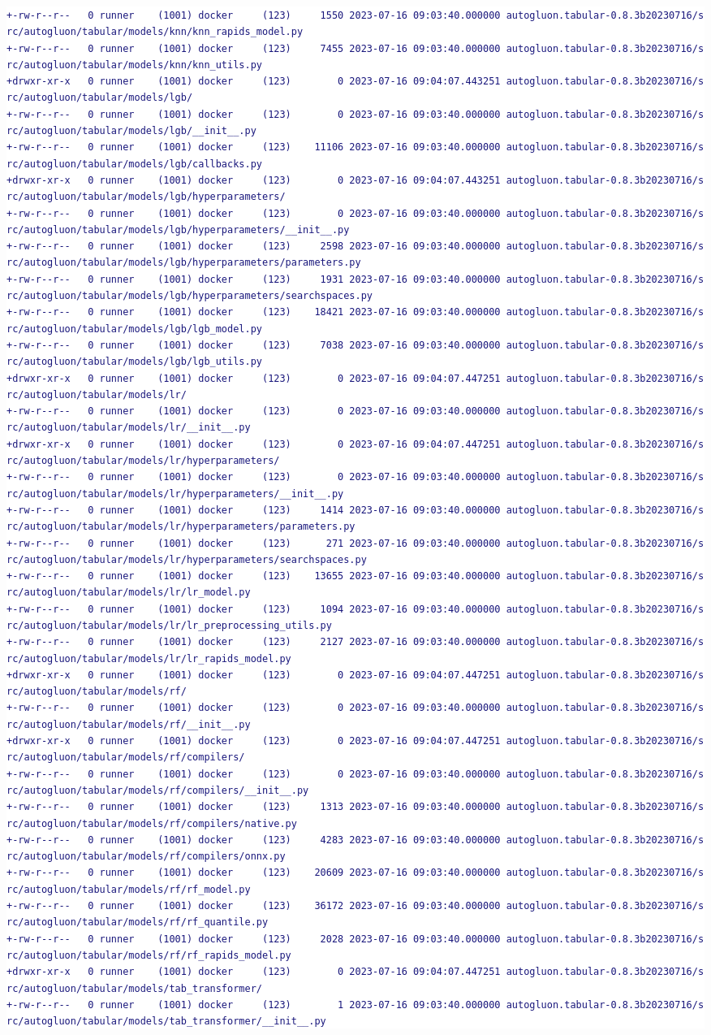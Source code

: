 ```diff
+-rw-r--r--   0 runner    (1001) docker     (123)     1550 2023-07-16 09:03:40.000000 autogluon.tabular-0.8.3b20230716/src/autogluon/tabular/models/knn/knn_rapids_model.py
+-rw-r--r--   0 runner    (1001) docker     (123)     7455 2023-07-16 09:03:40.000000 autogluon.tabular-0.8.3b20230716/src/autogluon/tabular/models/knn/knn_utils.py
+drwxr-xr-x   0 runner    (1001) docker     (123)        0 2023-07-16 09:04:07.443251 autogluon.tabular-0.8.3b20230716/src/autogluon/tabular/models/lgb/
+-rw-r--r--   0 runner    (1001) docker     (123)        0 2023-07-16 09:03:40.000000 autogluon.tabular-0.8.3b20230716/src/autogluon/tabular/models/lgb/__init__.py
+-rw-r--r--   0 runner    (1001) docker     (123)    11106 2023-07-16 09:03:40.000000 autogluon.tabular-0.8.3b20230716/src/autogluon/tabular/models/lgb/callbacks.py
+drwxr-xr-x   0 runner    (1001) docker     (123)        0 2023-07-16 09:04:07.443251 autogluon.tabular-0.8.3b20230716/src/autogluon/tabular/models/lgb/hyperparameters/
+-rw-r--r--   0 runner    (1001) docker     (123)        0 2023-07-16 09:03:40.000000 autogluon.tabular-0.8.3b20230716/src/autogluon/tabular/models/lgb/hyperparameters/__init__.py
+-rw-r--r--   0 runner    (1001) docker     (123)     2598 2023-07-16 09:03:40.000000 autogluon.tabular-0.8.3b20230716/src/autogluon/tabular/models/lgb/hyperparameters/parameters.py
+-rw-r--r--   0 runner    (1001) docker     (123)     1931 2023-07-16 09:03:40.000000 autogluon.tabular-0.8.3b20230716/src/autogluon/tabular/models/lgb/hyperparameters/searchspaces.py
+-rw-r--r--   0 runner    (1001) docker     (123)    18421 2023-07-16 09:03:40.000000 autogluon.tabular-0.8.3b20230716/src/autogluon/tabular/models/lgb/lgb_model.py
+-rw-r--r--   0 runner    (1001) docker     (123)     7038 2023-07-16 09:03:40.000000 autogluon.tabular-0.8.3b20230716/src/autogluon/tabular/models/lgb/lgb_utils.py
+drwxr-xr-x   0 runner    (1001) docker     (123)        0 2023-07-16 09:04:07.447251 autogluon.tabular-0.8.3b20230716/src/autogluon/tabular/models/lr/
+-rw-r--r--   0 runner    (1001) docker     (123)        0 2023-07-16 09:03:40.000000 autogluon.tabular-0.8.3b20230716/src/autogluon/tabular/models/lr/__init__.py
+drwxr-xr-x   0 runner    (1001) docker     (123)        0 2023-07-16 09:04:07.447251 autogluon.tabular-0.8.3b20230716/src/autogluon/tabular/models/lr/hyperparameters/
+-rw-r--r--   0 runner    (1001) docker     (123)        0 2023-07-16 09:03:40.000000 autogluon.tabular-0.8.3b20230716/src/autogluon/tabular/models/lr/hyperparameters/__init__.py
+-rw-r--r--   0 runner    (1001) docker     (123)     1414 2023-07-16 09:03:40.000000 autogluon.tabular-0.8.3b20230716/src/autogluon/tabular/models/lr/hyperparameters/parameters.py
+-rw-r--r--   0 runner    (1001) docker     (123)      271 2023-07-16 09:03:40.000000 autogluon.tabular-0.8.3b20230716/src/autogluon/tabular/models/lr/hyperparameters/searchspaces.py
+-rw-r--r--   0 runner    (1001) docker     (123)    13655 2023-07-16 09:03:40.000000 autogluon.tabular-0.8.3b20230716/src/autogluon/tabular/models/lr/lr_model.py
+-rw-r--r--   0 runner    (1001) docker     (123)     1094 2023-07-16 09:03:40.000000 autogluon.tabular-0.8.3b20230716/src/autogluon/tabular/models/lr/lr_preprocessing_utils.py
+-rw-r--r--   0 runner    (1001) docker     (123)     2127 2023-07-16 09:03:40.000000 autogluon.tabular-0.8.3b20230716/src/autogluon/tabular/models/lr/lr_rapids_model.py
+drwxr-xr-x   0 runner    (1001) docker     (123)        0 2023-07-16 09:04:07.447251 autogluon.tabular-0.8.3b20230716/src/autogluon/tabular/models/rf/
+-rw-r--r--   0 runner    (1001) docker     (123)        0 2023-07-16 09:03:40.000000 autogluon.tabular-0.8.3b20230716/src/autogluon/tabular/models/rf/__init__.py
+drwxr-xr-x   0 runner    (1001) docker     (123)        0 2023-07-16 09:04:07.447251 autogluon.tabular-0.8.3b20230716/src/autogluon/tabular/models/rf/compilers/
+-rw-r--r--   0 runner    (1001) docker     (123)        0 2023-07-16 09:03:40.000000 autogluon.tabular-0.8.3b20230716/src/autogluon/tabular/models/rf/compilers/__init__.py
+-rw-r--r--   0 runner    (1001) docker     (123)     1313 2023-07-16 09:03:40.000000 autogluon.tabular-0.8.3b20230716/src/autogluon/tabular/models/rf/compilers/native.py
+-rw-r--r--   0 runner    (1001) docker     (123)     4283 2023-07-16 09:03:40.000000 autogluon.tabular-0.8.3b20230716/src/autogluon/tabular/models/rf/compilers/onnx.py
+-rw-r--r--   0 runner    (1001) docker     (123)    20609 2023-07-16 09:03:40.000000 autogluon.tabular-0.8.3b20230716/src/autogluon/tabular/models/rf/rf_model.py
+-rw-r--r--   0 runner    (1001) docker     (123)    36172 2023-07-16 09:03:40.000000 autogluon.tabular-0.8.3b20230716/src/autogluon/tabular/models/rf/rf_quantile.py
+-rw-r--r--   0 runner    (1001) docker     (123)     2028 2023-07-16 09:03:40.000000 autogluon.tabular-0.8.3b20230716/src/autogluon/tabular/models/rf/rf_rapids_model.py
+drwxr-xr-x   0 runner    (1001) docker     (123)        0 2023-07-16 09:04:07.447251 autogluon.tabular-0.8.3b20230716/src/autogluon/tabular/models/tab_transformer/
+-rw-r--r--   0 runner    (1001) docker     (123)        1 2023-07-16 09:03:40.000000 autogluon.tabular-0.8.3b20230716/src/autogluon/tabular/models/tab_transformer/__init__.py
```
